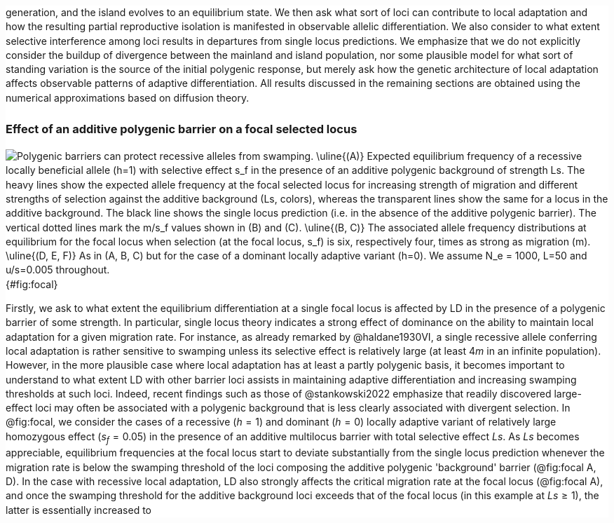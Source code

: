 generation, and the island evolves to an equilibrium state.
We then ask what sort of loci can contribute to local adaptation and how the
resulting partial reproductive isolation is manifested in observable allelic
differentiation.
We also consider to what extent selective interference among loci results in
departures from single locus predictions. 
We emphasize that we do not explicitly consider the buildup of divergence
between the mainland and island population, nor some plausible model for what
sort of standing variation is the source of the initial polygenic response, but
merely ask how the genetic architecture of local adaptation affects observable
patterns of adaptive differentiation.
All results discussed in the remaining sections are obtained using the
numerical approximations based on diffusion theory.

### Effect of an additive polygenic barrier on a focal selected locus

![
Polygenic barriers can protect recessive alleles from swamping.
\uline{(A)} Expected equilibrium frequency of a recessive locally beneficial
allele ($h=1$) with selective effect $s_f$ in the presence of an additive
polygenic background of strength $Ls$.
The heavy lines show the expected allele frequency at the focal selected locus
for increasing strength of migration and different strengths of selection
against the additive background ($Ls$, colors), whereas the transparent lines
show the same for a locus in the additive background.
The black line shows the single locus prediction (i.e. in the absence of the
additive polygenic barrier).
The vertical dotted lines mark the $m/s_f$ values shown in (B) and (C).
\uline{(B, C)} The associated allele frequency distributions at equilibrium for
the focal locus when selection (at the focal locus, $s_f$) is six,
respectively four, times as strong as migration ($m$). 
\uline{(D, E, F)} As in (A, B, C) but for the case of a dominant locally
adaptive variant ($h=0$).
We assume $N_e = 1000, L=50$ and $u/s=0.005$ throughout.
](/home/arthur_z/vimwiki/build/img/2023-07-17/focal.svg){#fig:focal}

Firstly, we ask to what extent the equilibrium differentiation at a single
focal locus is affected by LD in the presence of a polygenic barrier of some
strength.
In particular, single locus theory indicates a strong effect of dominance on
the ability to maintain local adaptation for a given migration rate.
For instance, as already remarked by @haldane1930VI, a single recessive allele
conferring local adaptation is rather sensitive to swamping unless its
selective effect is relatively large (at least $4m$ in an infinite population).
However, in the more plausible case where local adaptation has at least a
partly polygenic basis, it becomes important to understand to what extent LD
with other barrier loci assists in maintaining adaptive differentiation and
increasing swamping thresholds at such loci.
Indeed, recent findings such as those of @stankowski2022 emphasize that readily
discovered large-effect loci may often be associated with a polygenic
background that is less clearly associated with divergent selection.
In @fig:focal, we consider the cases of a recessive ($h=1$) and dominant
($h=0$) locally adaptive variant of relatively large homozygous effect ($s_f =
0.05$) in the presence of an additive multilocus barrier with total selective
effect $Ls$.
As $Ls$ becomes appreciable, equilibrium frequencies at the focal locus start
to deviate substantially from the single locus prediction whenever the
migration rate is below the swamping threshold of the loci composing the
additive polygenic 'background' barrier (@fig:focal A, D).
In the case with recessive local adaptation, LD also strongly affects the
critical migration rate at the focal locus (@fig:focal A), and once the
swamping threshold for the additive background loci exceeds that of the focal
locus (in this example at $Ls \ge 1$), the latter is essentially increased to